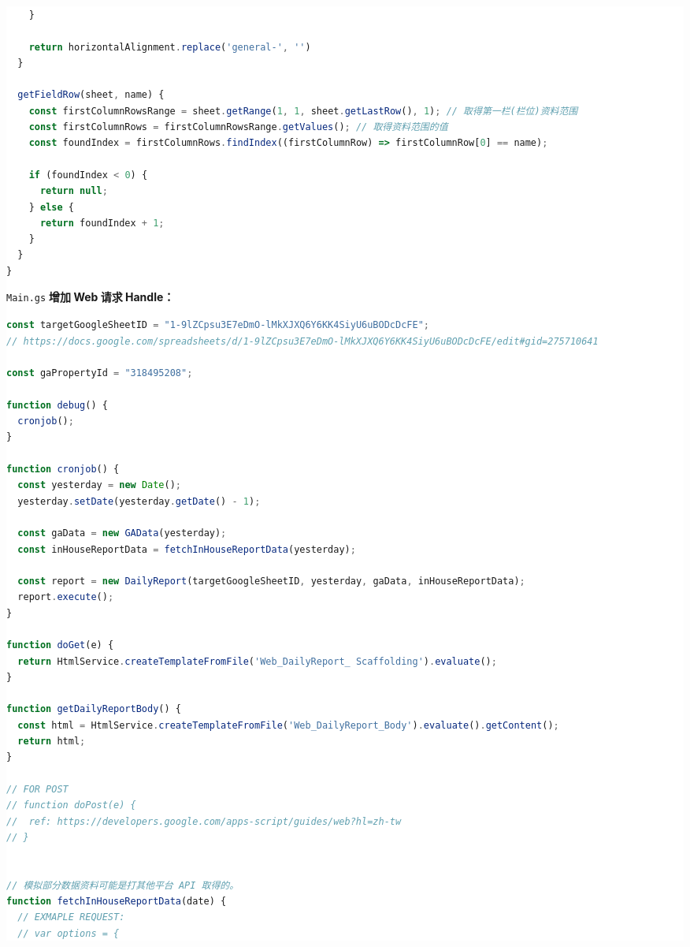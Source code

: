 ```javascript
    }

    return horizontalAlignment.replace('general-', '')
  }

  getFieldRow(sheet, name) {
    const firstColumnRowsRange = sheet.getRange(1, 1, sheet.getLastRow(), 1); // 取得第一栏(栏位)资料范围
    const firstColumnRows = firstColumnRowsRange.getValues(); // 取得资料范围的值
    const foundIndex = firstColumnRows.findIndex((firstColumnRow) => firstColumnRow[0] == name);

    if (foundIndex < 0) {
      return null;
    } else {
      return foundIndex + 1;
    }
  }
}
```



`Main.gs` **增加 Web 请求 Handle：**



```javascript
const targetGoogleSheetID = "1-9lZCpsu3E7eDmO-lMkXJXQ6Y6KK4SiyU6uBODcDcFE";
// https://docs.google.com/spreadsheets/d/1-9lZCpsu3E7eDmO-lMkXJXQ6Y6KK4SiyU6uBODcDcFE/edit#gid=275710641

const gaPropertyId = "318495208";

function debug() {
  cronjob();
}

function cronjob() {
  const yesterday = new Date();
  yesterday.setDate(yesterday.getDate() - 1);

  const gaData = new GAData(yesterday);
  const inHouseReportData = fetchInHouseReportData(yesterday);
  
  const report = new DailyReport(targetGoogleSheetID, yesterday, gaData, inHouseReportData);
  report.execute();
}

function doGet(e) {
  return HtmlService.createTemplateFromFile('Web_DailyReport_ Scaffolding').evaluate();
}

function getDailyReportBody() {
  const html = HtmlService.createTemplateFromFile('Web_DailyReport_Body').evaluate().getContent();
  return html;
}

// FOR POST
// function doPost(e) {
//  ref: https://developers.google.com/apps-script/guides/web?hl=zh-tw
// }


// 模拟部分数据资料可能是打其他平台 API 取得的。
function fetchInHouseReportData(date) {
  // EXMAPLE REQUEST:
  // var options = {
```
